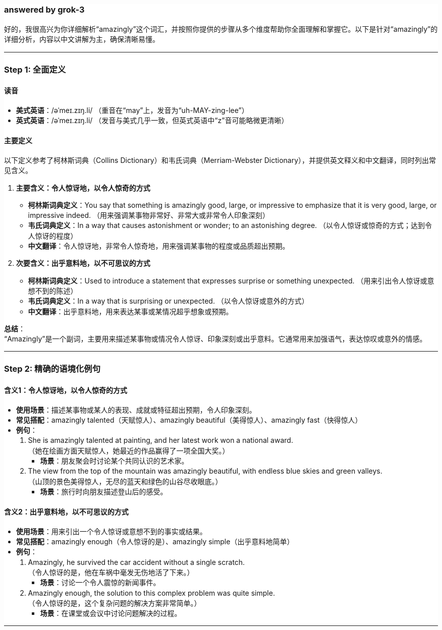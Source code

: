 ### answered by grok-3
好的，我很高兴为你详细解析“amazingly”这个词汇，并按照你提供的步骤从多个维度帮助你全面理解和掌握它。以下是针对“amazingly”的详细分析，内容以中文讲解为主，确保清晰易懂。

---

### Step 1: 全面定义

#### 读音
- **美式英语**：/əˈmeɪ.zɪŋ.li/ （重音在“may”上，发音为“uh-MAY-zing-lee”）
- **英式英语**：/əˈmeɪ.zɪŋ.li/ （发音与美式几乎一致，但英式英语中“z”音可能略微更清晰）

#### 主要定义
以下定义参考了柯林斯词典（Collins Dictionary）和韦氏词典（Merriam-Webster Dictionary），并提供英文释义和中文翻译，同时列出常见含义。

1. **主要含义：令人惊讶地，以令人惊奇的方式**
   - **柯林斯词典定义**：You say that something is amazingly good, large, or impressive to emphasize that it is very good, large, or impressive indeed. （用来强调某事物非常好、非常大或非常令人印象深刻）
   - **韦氏词典定义**：In a way that causes astonishment or wonder; to an astonishing degree. （以令人惊讶或惊奇的方式；达到令人惊讶的程度）
   - **中文翻译**：令人惊讶地，非常令人惊奇地，用来强调某事物的程度或品质超出预期。
   
2. **次要含义：出乎意料地，以不可思议的方式**
   - **柯林斯词典定义**：Used to introduce a statement that expresses surprise or something unexpected. （用来引出令人惊讶或意想不到的陈述）
   - **韦氏词典定义**：In a way that is surprising or unexpected. （以令人惊讶或意外的方式）
   - **中文翻译**：出乎意料地，用来表达某事或某情况超乎想象或预期。

**总结**：  
“Amazingly”是一个副词，主要用来描述某事物或情况令人惊讶、印象深刻或出乎意料。它通常用来加强语气，表达惊叹或意外的情感。

---

### Step 2: 精确的语境化例句

#### 含义1：令人惊讶地，以令人惊奇的方式
- **使用场景**：描述某事物或某人的表现、成就或特征超出预期，令人印象深刻。
- **常见搭配**：amazingly talented（天赋惊人）、amazingly beautiful（美得惊人）、amazingly fast（快得惊人）
- **例句**：
  1. She is amazingly talented at painting, and her latest work won a national award.  
     （她在绘画方面天赋惊人，她最近的作品赢得了一项全国大奖。）
     - **场景**：朋友聚会时讨论某个共同认识的艺术家。
  2. The view from the top of the mountain was amazingly beautiful, with endless blue skies and green valleys.  
     （山顶的景色美得惊人，无尽的蓝天和绿色的山谷尽收眼底。）
     - **场景**：旅行时向朋友描述登山后的感受。

#### 含义2：出乎意料地，以不可思议的方式
- **使用场景**：用来引出一个令人惊讶或意想不到的事实或结果。
- **常见搭配**：amazingly enough（令人惊讶的是）、amazingly simple（出乎意料地简单）
- **例句**：
  1. Amazingly, he survived the car accident without a single scratch.  
     （令人惊讶的是，他在车祸中毫发无伤地活了下来。）
     - **场景**：讨论一个令人震惊的新闻事件。
  2. Amazingly enough, the solution to this complex problem was quite simple.  
     （令人惊讶的是，这个复杂问题的解决方案非常简单。）
     - **场景**：在课堂或会议中讨论问题解决的过程。

---